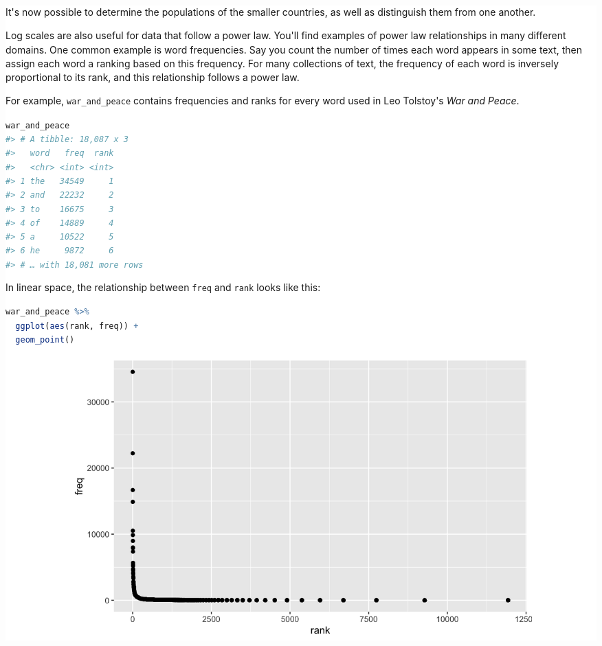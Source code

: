 It's now possible to determine the populations of the smaller countries, as well as distinguish them from one another.

Log scales are also useful for data that follow a power law. You'll find examples of power law relationships in many different domains. One common example is word frequencies. Say you count the number of times each word appears in some text, then assign each word a ranking based on this frequency. For many collections of text, the frequency of each word is inversely proportional to its rank, and this relationship follows a power law.

For example, `war_and_peace` contains frequencies and ranks for every word used in Leo Tolstoy's _War and Peace_.


```r
war_and_peace
#> # A tibble: 18,087 x 3
#>   word   freq  rank
#>   <chr> <int> <int>
#> 1 the   34549     1
#> 2 and   22232     2
#> 3 to    16675     3
#> 4 of    14889     4
#> 5 a     10522     5
#> 6 he     9872     6
#> # … with 18,081 more rows
```

In linear space, the relationship between `freq` and `rank` looks like this:


```r
war_and_peace %>% 
  ggplot(aes(rank, freq)) + 
  geom_point()
```

<img src="continuous-continuous_files/figure-html/unnamed-chunk-5-1.png" width="672" style="display: block; margin: auto;" />
